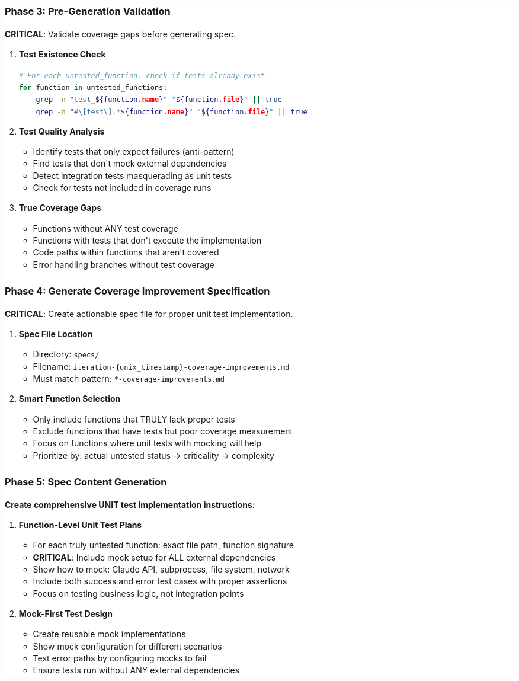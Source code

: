 ### Phase 3: Pre-Generation Validation

**CRITICAL**: Validate coverage gaps before generating spec.

1. **Test Existence Check**
   ```bash
   # For each untested_function, check if tests already exist
   for function in untested_functions:
       grep -n "test_${function.name}" "${function.file}" || true
       grep -n "#\[test\].*${function.name}" "${function.file}" || true
   ```

2. **Test Quality Analysis**
   - Identify tests that only expect failures (anti-pattern)
   - Find tests that don't mock external dependencies
   - Detect integration tests masquerading as unit tests
   - Check for tests not included in coverage runs

3. **True Coverage Gaps**
   - Functions without ANY test coverage
   - Functions with tests that don't execute the implementation
   - Code paths within functions that aren't covered
   - Error handling branches without test coverage

### Phase 4: Generate Coverage Improvement Specification

**CRITICAL**: Create actionable spec file for proper unit test implementation.

1. **Spec File Location**
   - Directory: `specs/`
   - Filename: `iteration-{unix_timestamp}-coverage-improvements.md`
   - Must match pattern: `*-coverage-improvements.md`

2. **Smart Function Selection**
   - Only include functions that TRULY lack proper tests
   - Exclude functions that have tests but poor coverage measurement
   - Focus on functions where unit tests with mocking will help
   - Prioritize by: actual untested status → criticality → complexity

### Phase 5: Spec Content Generation

**Create comprehensive UNIT test implementation instructions**:

1. **Function-Level Unit Test Plans**
   - For each truly untested function: exact file path, function signature
   - **CRITICAL**: Include mock setup for ALL external dependencies
   - Show how to mock: Claude API, subprocess, file system, network
   - Include both success and error test cases with proper assertions
   - Focus on testing business logic, not integration points

2. **Mock-First Test Design**
   - Create reusable mock implementations
   - Show mock configuration for different scenarios
   - Test error paths by configuring mocks to fail
   - Ensure tests run without ANY external dependencies
